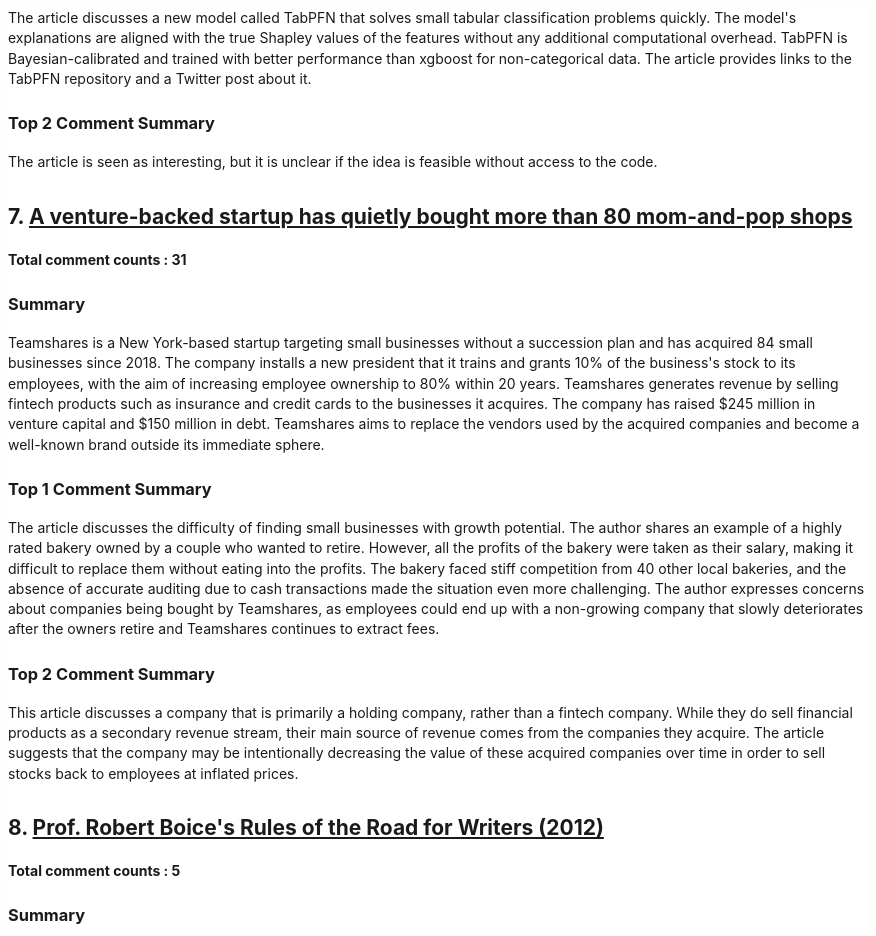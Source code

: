  The article discusses a new model called TabPFN that solves small tabular classification problems quickly. The model's explanations are aligned with the true Shapley values of the features without any additional computational overhead. TabPFN is Bayesian-calibrated and trained with better performance than xgboost for non-categorical data. The article provides links to the TabPFN repository and a Twitter post about it.

### Top 2 Comment Summary

 The article is seen as interesting, but it is unclear if the idea is feasible without access to the code.

## 7. [A venture-backed startup has quietly bought more than 80 mom-and-pop shops](https://news.ycombinator.com/item?id=37272298)

**Total comment counts : 31**

### Summary

 Teamshares is a New York-based startup targeting small businesses without a succession plan and has acquired 84 small businesses since 2018. The company installs a new president that it trains and grants 10% of the business's stock to its employees, with the aim of increasing employee ownership to 80% within 20 years. Teamshares generates revenue by selling fintech products such as insurance and credit cards to the businesses it acquires. The company has raised $245 million in venture capital and $150 million in debt. Teamshares aims to replace the vendors used by the acquired companies and become a well-known brand outside its immediate sphere.

### Top 1 Comment Summary

 The article discusses the difficulty of finding small businesses with growth potential. The author shares an example of a highly rated bakery owned by a couple who wanted to retire. However, all the profits of the bakery were taken as their salary, making it difficult to replace them without eating into the profits. The bakery faced stiff competition from 40 other local bakeries, and the absence of accurate auditing due to cash transactions made the situation even more challenging. The author expresses concerns about companies being bought by Teamshares, as employees could end up with a non-growing company that slowly deteriorates after the owners retire and Teamshares continues to extract fees.

### Top 2 Comment Summary

 This article discusses a company that is primarily a holding company, rather than a fintech company. While they do sell financial products as a secondary revenue stream, their main source of revenue comes from the companies they acquire. The article suggests that the company may be intentionally decreasing the value of these acquired companies over time in order to sell stocks back to employees at inflated prices.

## 8. [Prof. Robert Boice's Rules of the Road for Writers (2012)](https://news.ycombinator.com/item?id=37246545)

**Total comment counts : 5**

### Summary
